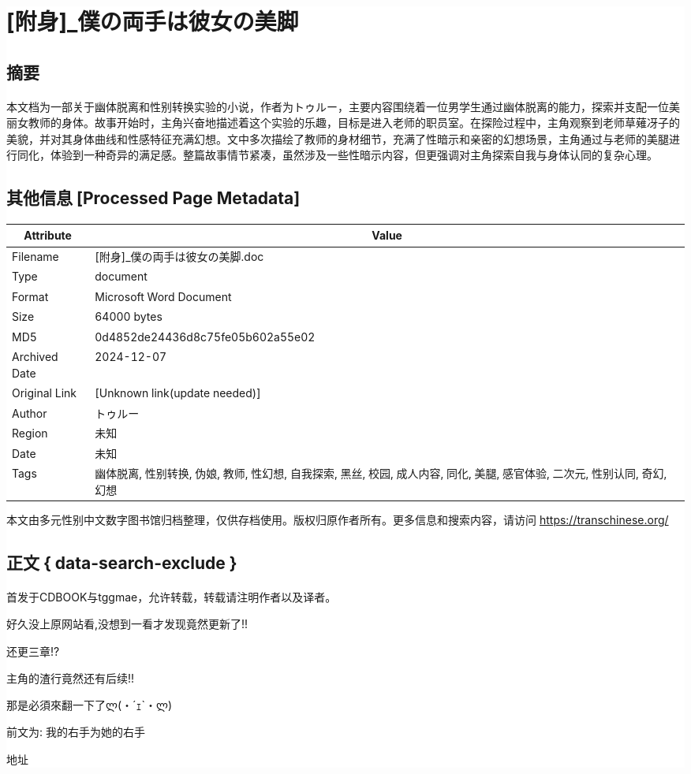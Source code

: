 # [附身]_僕の両手は彼女の美脚



## 摘要


本文档为一部关于幽体脱离和性别转换实验的小说，作者为トゥルー，主要内容围绕着一位男学生通过幽体脱离的能力，探索并支配一位美丽女教师的身体。故事开始时，主角兴奋地描述着这个实验的乐趣，目标是进入老师的职员室。在探险过程中，主角观察到老师草薙冴子的美貌，并对其身体曲线和性感特征充满幻想。文中多次描绘了教师的身材细节，充满了性暗示和亲密的幻想场景，主角通过与老师的美腿进行同化，体验到一种奇异的满足感。整篇故事情节紧凑，虽然涉及一些性暗示内容，但更强调对主角探索自我与身体认同的复杂心理。



## 其他信息 [Processed Page Metadata]

| Attribute       | Value                                  |
|-----------------|----------------------------------------|
| Filename        | [附身]_僕の両手は彼女の美脚.doc                             |
| Type            | document                                 |
| Format          | Microsoft Word Document                               |
| Size            | 64000 bytes                           |
| MD5             | 0d4852de24436d8c75fe05b602a55e02                                  |
| Archived Date   | 2024-12-07                             |
| Original Link   | [Unknown link(update needed)]                         |
| Author          | トゥルー                               |
| Region          | 未知                               |
| Date            | 未知                                 |
| Tags            | 幽体脱离, 性别转换, 伪娘, 教师, 性幻想, 自我探索, 黑丝, 校园, 成人内容, 同化, 美腿, 感官体验, 二次元, 性别认同, 奇幻, 幻想                                 |

本文由多元性别中文数字图书馆归档整理，仅供存档使用。版权归原作者所有。更多信息和搜索内容，请访问 <https://transchinese.org/>


## 正文 { data-search-exclude }


首发于CDBOOK与tggmae，允许转载，转载请注明作者以及译者。

好久没上原网站看,没想到一看才发现竟然更新了!!

还更三章!?

主角的渣行竟然还有后续!!

那是必須來翻一下了ლ(・´ｪ`・ლ)

前文为: 我的右手为她的右手

地址
